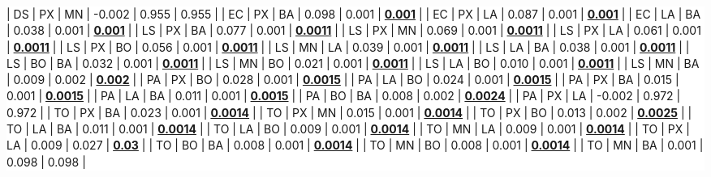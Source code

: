 | DS | PX | MN | -0.002 | 0.955 | <span style="     ">0.955</span> |
| EC | PX | BA | 0.098 | 0.001 | <span style=" font-weight: bold;   text-decoration: underline; ">0.001</span> |
| EC | PX | LA | 0.087 | 0.001 | <span style=" font-weight: bold;   text-decoration: underline; ">0.001</span> |
| EC | LA | BA | 0.038 | 0.001 | <span style=" font-weight: bold;   text-decoration: underline; ">0.001</span> |
| LS | PX | BA | 0.077 | 0.001 | <span style=" font-weight: bold;   text-decoration: underline; ">0.0011</span> |
| LS | PX | MN | 0.069 | 0.001 | <span style=" font-weight: bold;   text-decoration: underline; ">0.0011</span> |
| LS | PX | LA | 0.061 | 0.001 | <span style=" font-weight: bold;   text-decoration: underline; ">0.0011</span> |
| LS | PX | BO | 0.056 | 0.001 | <span style=" font-weight: bold;   text-decoration: underline; ">0.0011</span> |
| LS | MN | LA | 0.039 | 0.001 | <span style=" font-weight: bold;   text-decoration: underline; ">0.0011</span> |
| LS | LA | BA | 0.038 | 0.001 | <span style=" font-weight: bold;   text-decoration: underline; ">0.0011</span> |
| LS | BO | BA | 0.032 | 0.001 | <span style=" font-weight: bold;   text-decoration: underline; ">0.0011</span> |
| LS | MN | BO | 0.021 | 0.001 | <span style=" font-weight: bold;   text-decoration: underline; ">0.0011</span> |
| LS | LA | BO | 0.010 | 0.001 | <span style=" font-weight: bold;   text-decoration: underline; ">0.0011</span> |
| LS | MN | BA | 0.009 | 0.002 | <span style=" font-weight: bold;   text-decoration: underline; ">0.002</span> |
| PA | PX | BO | 0.028 | 0.001 | <span style=" font-weight: bold;   text-decoration: underline; ">0.0015</span> |
| PA | LA | BO | 0.024 | 0.001 | <span style=" font-weight: bold;   text-decoration: underline; ">0.0015</span> |
| PA | PX | BA | 0.015 | 0.001 | <span style=" font-weight: bold;   text-decoration: underline; ">0.0015</span> |
| PA | LA | BA | 0.011 | 0.001 | <span style=" font-weight: bold;   text-decoration: underline; ">0.0015</span> |
| PA | BO | BA | 0.008 | 0.002 | <span style=" font-weight: bold;   text-decoration: underline; ">0.0024</span> |
| PA | PX | LA | -0.002 | 0.972 | <span style="     ">0.972</span> |
| TO | PX | BA | 0.023 | 0.001 | <span style=" font-weight: bold;   text-decoration: underline; ">0.0014</span> |
| TO | PX | MN | 0.015 | 0.001 | <span style=" font-weight: bold;   text-decoration: underline; ">0.0014</span> |
| TO | PX | BO | 0.013 | 0.002 | <span style=" font-weight: bold;   text-decoration: underline; ">0.0025</span> |
| TO | LA | BA | 0.011 | 0.001 | <span style=" font-weight: bold;   text-decoration: underline; ">0.0014</span> |
| TO | LA | BO | 0.009 | 0.001 | <span style=" font-weight: bold;   text-decoration: underline; ">0.0014</span> |
| TO | MN | LA | 0.009 | 0.001 | <span style=" font-weight: bold;   text-decoration: underline; ">0.0014</span> |
| TO | PX | LA | 0.009 | 0.027 | <span style=" font-weight: bold;   text-decoration: underline; ">0.03</span> |
| TO | BO | BA | 0.008 | 0.001 | <span style=" font-weight: bold;   text-decoration: underline; ">0.0014</span> |
| TO | MN | BO | 0.008 | 0.001 | <span style=" font-weight: bold;   text-decoration: underline; ">0.0014</span> |
| TO | MN | BA | 0.001 | 0.098 | <span style="     ">0.098</span> |
